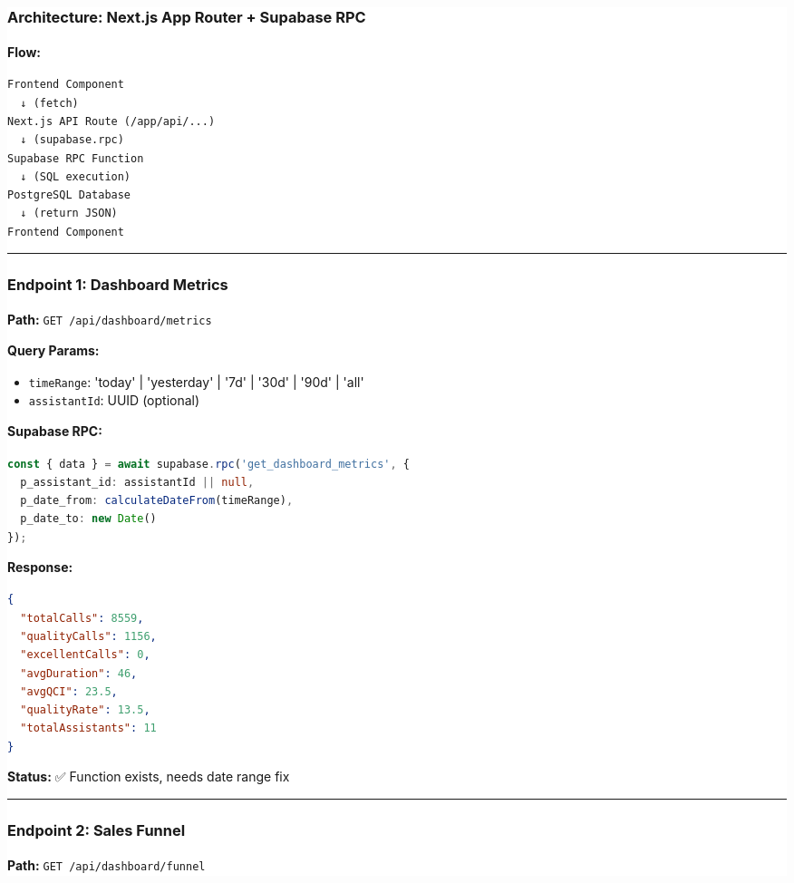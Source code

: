 ### Architecture: Next.js App Router + Supabase RPC

**Flow:**
```
Frontend Component
  ↓ (fetch)
Next.js API Route (/app/api/...)
  ↓ (supabase.rpc)
Supabase RPC Function
  ↓ (SQL execution)
PostgreSQL Database
  ↓ (return JSON)
Frontend Component
```

---

### Endpoint 1: Dashboard Metrics

**Path:** `GET /api/dashboard/metrics`

**Query Params:**
- `timeRange`: 'today' | 'yesterday' | '7d' | '30d' | '90d' | 'all'
- `assistantId`: UUID (optional)

**Supabase RPC:**
```typescript
const { data } = await supabase.rpc('get_dashboard_metrics', {
  p_assistant_id: assistantId || null,
  p_date_from: calculateDateFrom(timeRange),
  p_date_to: new Date()
});
```

**Response:**
```json
{
  "totalCalls": 8559,
  "qualityCalls": 1156,
  "excellentCalls": 0,
  "avgDuration": 46,
  "avgQCI": 23.5,
  "qualityRate": 13.5,
  "totalAssistants": 11
}
```

**Status:** ✅ Function exists, needs date range fix

---

### Endpoint 2: Sales Funnel

**Path:** `GET /api/dashboard/funnel`
